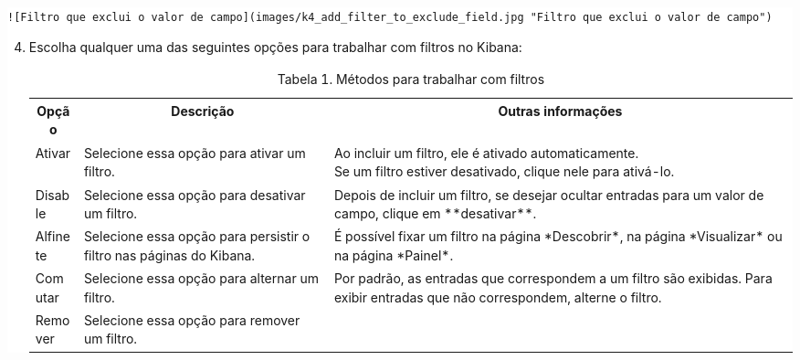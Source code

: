     ![Filtro que exclui o valor de campo](images/k4_add_filter_to_exclude_field.jpg "Filtro que exclui o valor de campo")

4. Escolha qualquer uma das seguintes opções para trabalhar com filtros no Kibana:

    <table>
      <caption>Tabela 1. Métodos para trabalhar com filtros</caption>
      <tbody>
        <tr>
          <th align="center">Opção</th>
          <th align="center">Descrição</th>
          <th align="center">Outras informações</th>
        </tr>
        <tr>
          <td align="left">Ativar</td>
          <td align="left">Selecione essa opção para ativar um filtro.</td>
          <td align="left">Ao incluir um filtro, ele é ativado automaticamente. <br> Se um filtro estiver desativado, clique nele para ativá-lo.</td>
        </tr>
        <tr>
          <td align="left">Disable</td>
          <td align="left">Selecione essa opção para desativar um filtro.</td>
          <td align="left">Depois de incluir um filtro, se desejar ocultar entradas para um valor de campo, clique em **desativar**.</td>
        </tr>
        <tr>
          <td align="left">Alfinete</td>
          <td align="left">Selecione essa opção para persistir o filtro nas páginas do Kibana.</td>
          <td align="left">É possível fixar um filtro na página *Descobrir*, na página *Visualizar* ou na página *Painel*.</td>
        </tr>
        <tr>
          <td align="left">Comutar</td>
          <td align="left">Selecione essa opção para alternar um filtro.</td>
          <td align="left">Por padrão, as entradas que correspondem a um filtro são exibidas. Para exibir entradas que não correspondem, alterne o filtro.</td>
        </tr>
        <tr>
          <td align="left">Remover</td>
          <td align="left">Selecione essa opção para remover um filtro.</td>
          <td align="left"></td>
        </tr>
      </tbody>
    </table>
